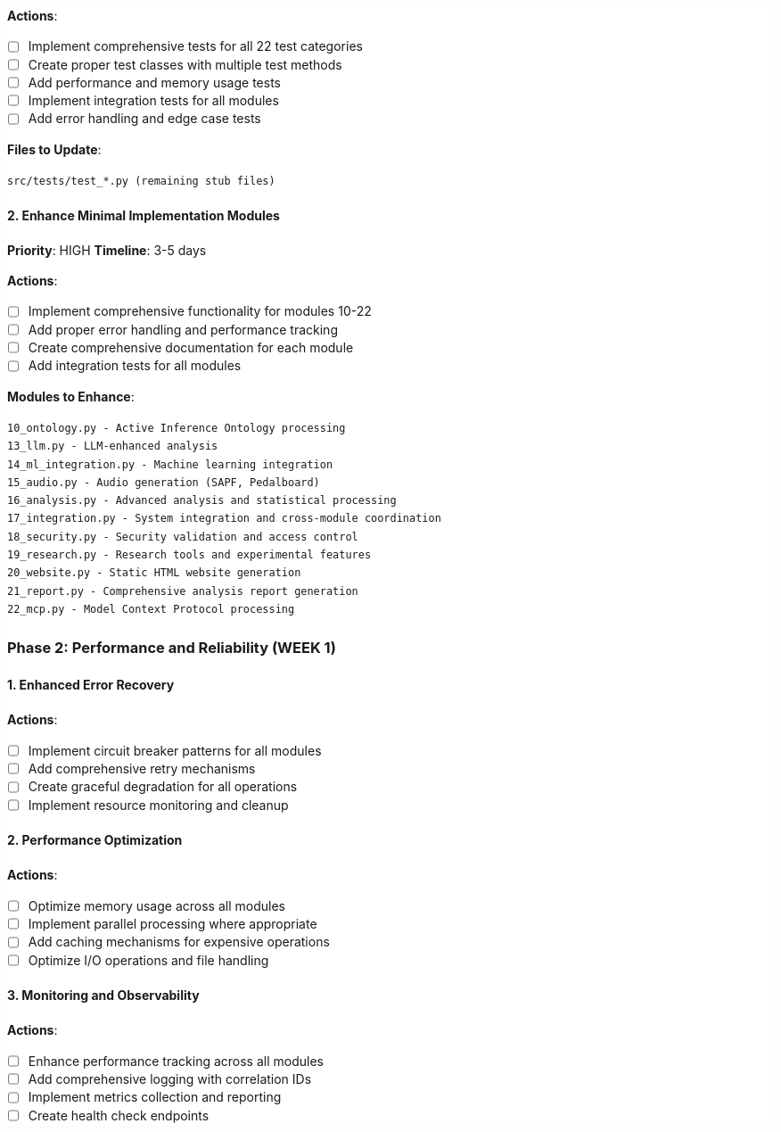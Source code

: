 **Actions**:
- [ ] Implement comprehensive tests for all 22 test categories
- [ ] Create proper test classes with multiple test methods
- [ ] Add performance and memory usage tests
- [ ] Implement integration tests for all modules
- [ ] Add error handling and edge case tests

**Files to Update**:
```
src/tests/test_*.py (remaining stub files)
```

#### 2. **Enhance Minimal Implementation Modules**
**Priority**: HIGH
**Timeline**: 3-5 days

**Actions**:
- [ ] Implement comprehensive functionality for modules 10-22
- [ ] Add proper error handling and performance tracking
- [ ] Create comprehensive documentation for each module
- [ ] Add integration tests for all modules

**Modules to Enhance**:
```
10_ontology.py - Active Inference Ontology processing
13_llm.py - LLM-enhanced analysis
14_ml_integration.py - Machine learning integration
15_audio.py - Audio generation (SAPF, Pedalboard)
16_analysis.py - Advanced analysis and statistical processing
17_integration.py - System integration and cross-module coordination
18_security.py - Security validation and access control
19_research.py - Research tools and experimental features
20_website.py - Static HTML website generation
21_report.py - Comprehensive analysis report generation
22_mcp.py - Model Context Protocol processing
```

### **Phase 2: Performance and Reliability (WEEK 1)**

#### 1. **Enhanced Error Recovery**
**Actions**:
- [ ] Implement circuit breaker patterns for all modules
- [ ] Add comprehensive retry mechanisms
- [ ] Create graceful degradation for all operations
- [ ] Implement resource monitoring and cleanup

#### 2. **Performance Optimization**
**Actions**:
- [ ] Optimize memory usage across all modules
- [ ] Implement parallel processing where appropriate
- [ ] Add caching mechanisms for expensive operations
- [ ] Optimize I/O operations and file handling

#### 3. **Monitoring and Observability**
**Actions**:
- [ ] Enhance performance tracking across all modules
- [ ] Add comprehensive logging with correlation IDs
- [ ] Implement metrics collection and reporting
- [ ] Create health check endpoints
